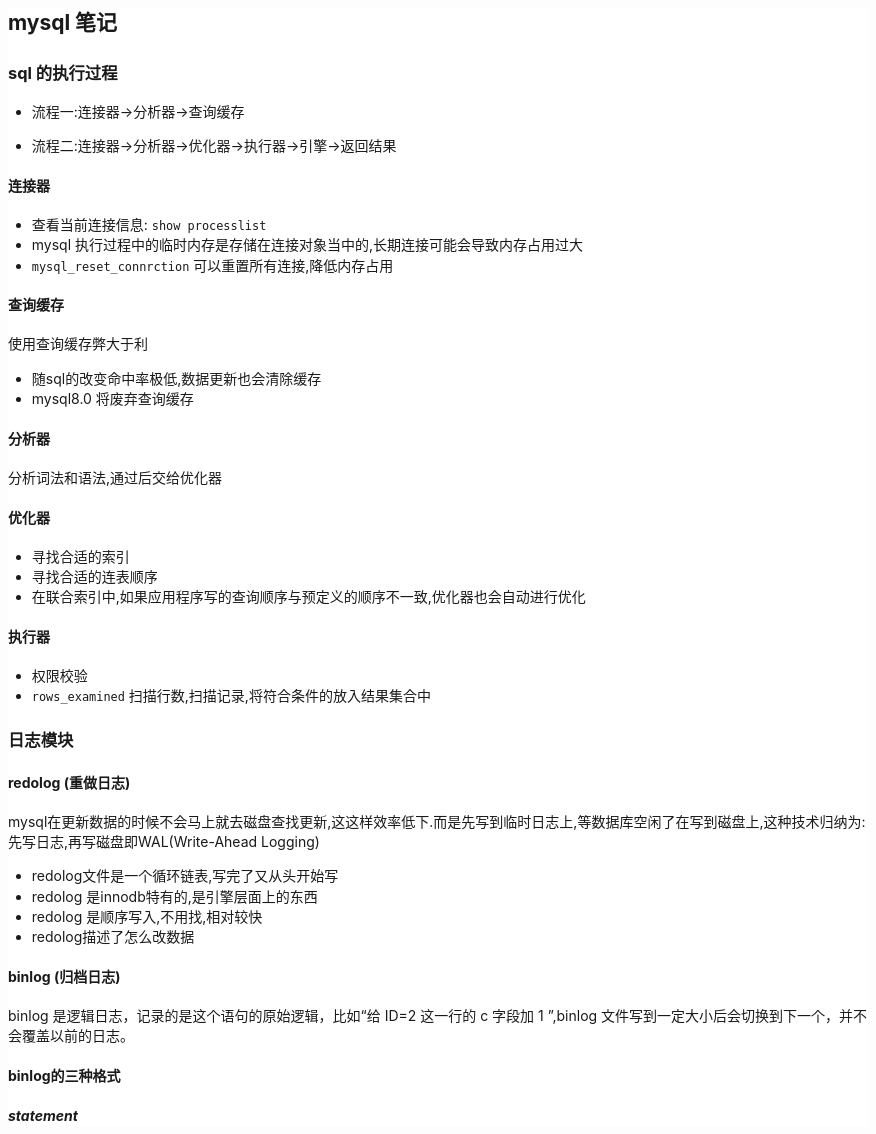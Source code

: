 ## mysql 笔记

### sql 的执行过程

* 流程一:连接器->分析器->查询缓存

* 流程二:连接器->分析器->优化器->执行器->引擎->返回结果

#### 连接器

* 查看当前连接信息: `show processlist`
* mysql 执行过程中的临时内存是存储在连接对象当中的,长期连接可能会导致内存占用过大
* `mysql_reset_connrction` 可以重置所有连接,降低内存占用

#### 查询缓存

使用查询缓存弊大于利

* 随sql的改变命中率极低,数据更新也会清除缓存
* mysql8.0 将废弃查询缓存

#### 分析器

分析词法和语法,通过后交给优化器

#### 优化器

* 寻找合适的索引
* 寻找合适的连表顺序
* 在联合索引中,如果应用程序写的查询顺序与预定义的顺序不一致,优化器也会自动进行优化

#### 执行器

* 权限校验
* `rows_examined` 扫描行数,扫描记录,将符合条件的放入结果集合中

### 日志模块

#### redolog (重做日志)

mysql在更新数据的时候不会马上就去磁盘查找更新,这这样效率低下.而是先写到临时日志上,等数据库空闲了在写到磁盘上,这种技术归纳为:先写日志,再写磁盘即WAL(Write-Ahead Logging)

* redolog文件是一个循环链表,写完了又从头开始写
* redolog 是innodb特有的,是引擎层面上的东西
* redolog 是顺序写入,不用找,相对较快
* redolog描述了怎么改数据

#### binlog (归档日志)

binlog 是逻辑日志，记录的是这个语句的原始逻辑，比如“给 ID=2 这一行的 c 字段加 1 ”,binlog 文件写到一定大小后会切换到下一个，并不会覆盖以前的日志。

#### binlog的三种格式

##### statement
